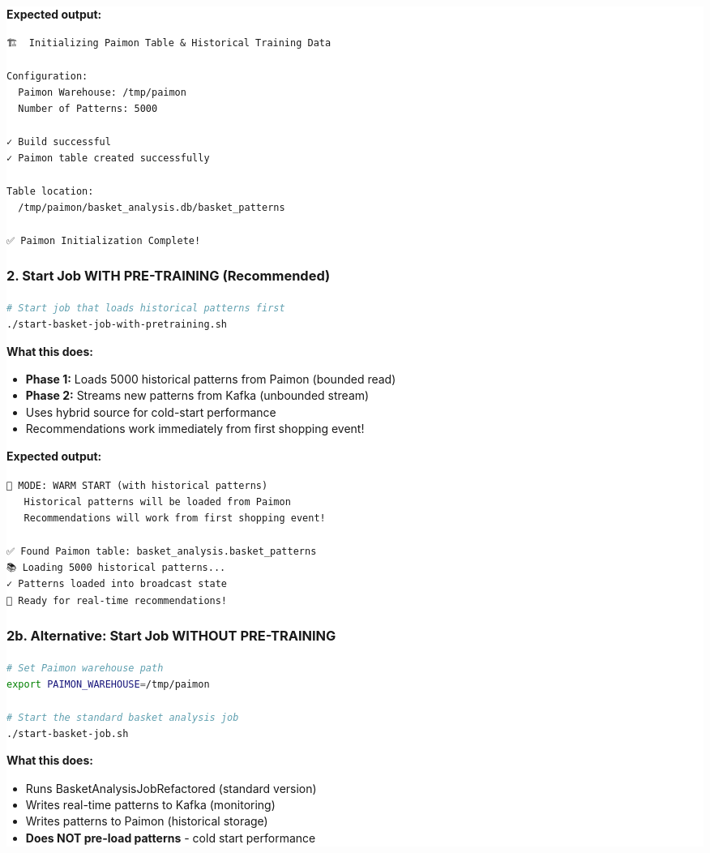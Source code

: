 **Expected output:**
```
🏗️  Initializing Paimon Table & Historical Training Data

Configuration:
  Paimon Warehouse: /tmp/paimon
  Number of Patterns: 5000

✓ Build successful
✓ Paimon table created successfully

Table location:
  /tmp/paimon/basket_analysis.db/basket_patterns

✅ Paimon Initialization Complete!
```

### 2. Start Job WITH PRE-TRAINING (Recommended)

```bash
# Start job that loads historical patterns first
./start-basket-job-with-pretraining.sh
```

**What this does:**
- **Phase 1:** Loads 5000 historical patterns from Paimon (bounded read)
- **Phase 2:** Streams new patterns from Kafka (unbounded stream)
- Uses hybrid source for cold-start performance
- Recommendations work immediately from first shopping event!

**Expected output:**
```
🎯 MODE: WARM START (with historical patterns)
   Historical patterns will be loaded from Paimon
   Recommendations will work from first shopping event!

✅ Found Paimon table: basket_analysis.basket_patterns
📚 Loading 5000 historical patterns...
✓ Patterns loaded into broadcast state
🚀 Ready for real-time recommendations!
```

### 2b. Alternative: Start Job WITHOUT PRE-TRAINING

```bash
# Set Paimon warehouse path
export PAIMON_WAREHOUSE=/tmp/paimon

# Start the standard basket analysis job
./start-basket-job.sh
```

**What this does:**
- Runs BasketAnalysisJobRefactored (standard version)
- Writes real-time patterns to Kafka (monitoring)
- Writes patterns to Paimon (historical storage)
- **Does NOT pre-load patterns** - cold start performance
